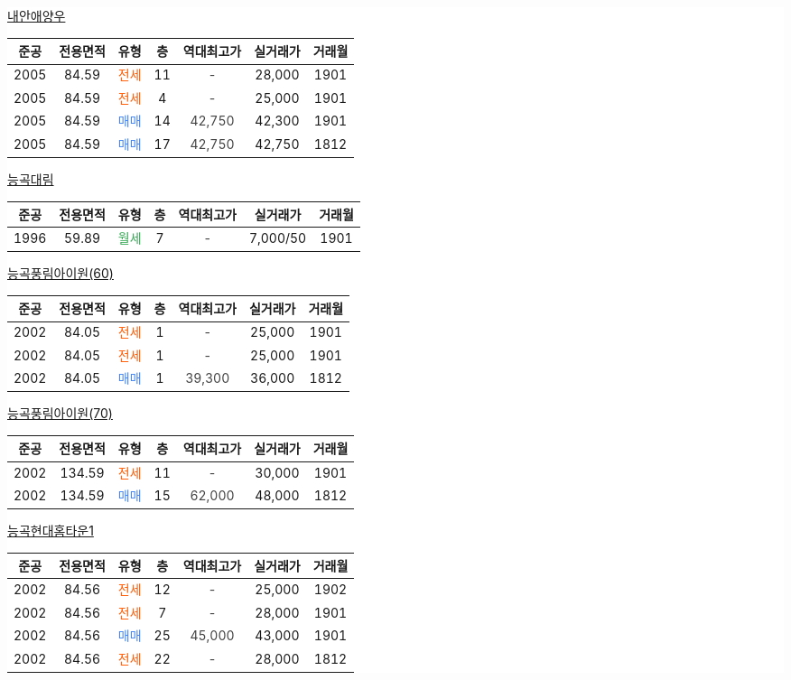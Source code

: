 [내안애양우](https://search.naver.com/search.naver?query=%EA%B2%BD%EA%B8%B0%EB%8F%84+%EA%B3%A0%EC%96%91%EC%8B%9C+%EB%8D%95%EC%96%91%EA%B5%AC+%ED%86%A0%EB%8B%B9%EB%8F%99+%EB%82%B4%EC%95%88%EC%95%A0%EC%96%91%EC%9A%B0)

|준공|전용면적|유형|층|역대최고가|실거래가|거래월|
|:---:|:---:|:---:|:---:|:---:|:---:|:---:|
|2005|84.59|<span style="color:#ff5a00">전세</span>|11|<span style="color:#444444">-</span>|28,000|1901|
|2005|84.59|<span style="color:#ff5a00">전세</span>|4|<span style="color:#444444">-</span>|25,000|1901|
|2005|84.59|<span style="color:#4285f3">매매</span>|14|<span style="color:#444444">42,750</span>|42,300|1901|
|2005|84.59|<span style="color:#4285f3">매매</span>|17|<span style="color:#444444">42,750</span>|42,750|1812|

[능곡대림](https://search.naver.com/search.naver?query=%EA%B2%BD%EA%B8%B0%EB%8F%84+%EA%B3%A0%EC%96%91%EC%8B%9C+%EB%8D%95%EC%96%91%EA%B5%AC+%ED%86%A0%EB%8B%B9%EB%8F%99+%EB%8A%A5%EA%B3%A1%EB%8C%80%EB%A6%BC)

|준공|전용면적|유형|층|역대최고가|실거래가|거래월|
|:---:|:---:|:---:|:---:|:---:|:---:|:---:|
|1996|59.89|<span style="color:#34a853">월세</span>|7|<span style="color:#444444">-</span>|7,000/50|1901|

[능곡풍림아이원(60)](https://search.naver.com/search.naver?query=%EA%B2%BD%EA%B8%B0%EB%8F%84+%EA%B3%A0%EC%96%91%EC%8B%9C+%EB%8D%95%EC%96%91%EA%B5%AC+%ED%86%A0%EB%8B%B9%EB%8F%99+%EB%8A%A5%EA%B3%A1%ED%92%8D%EB%A6%BC%EC%95%84%EC%9D%B4%EC%9B%90%2860%29)

|준공|전용면적|유형|층|역대최고가|실거래가|거래월|
|:---:|:---:|:---:|:---:|:---:|:---:|:---:|
|2002|84.05|<span style="color:#ff5a00">전세</span>|1|<span style="color:#444444">-</span>|25,000|1901|
|2002|84.05|<span style="color:#ff5a00">전세</span>|1|<span style="color:#444444">-</span>|25,000|1901|
|2002|84.05|<span style="color:#4285f3">매매</span>|1|<span style="color:#444444">39,300</span>|36,000|1812|

[능곡풍림아이원(70)](https://search.naver.com/search.naver?query=%EA%B2%BD%EA%B8%B0%EB%8F%84+%EA%B3%A0%EC%96%91%EC%8B%9C+%EB%8D%95%EC%96%91%EA%B5%AC+%ED%86%A0%EB%8B%B9%EB%8F%99+%EB%8A%A5%EA%B3%A1%ED%92%8D%EB%A6%BC%EC%95%84%EC%9D%B4%EC%9B%90%2870%29)

|준공|전용면적|유형|층|역대최고가|실거래가|거래월|
|:---:|:---:|:---:|:---:|:---:|:---:|:---:|
|2002|134.59|<span style="color:#ff5a00">전세</span>|11|<span style="color:#444444">-</span>|30,000|1901|
|2002|134.59|<span style="color:#4285f3">매매</span>|15|<span style="color:#444444">62,000</span>|48,000|1812|

[능곡현대홈타운1](https://search.naver.com/search.naver?query=%EA%B2%BD%EA%B8%B0%EB%8F%84+%EA%B3%A0%EC%96%91%EC%8B%9C+%EB%8D%95%EC%96%91%EA%B5%AC+%ED%86%A0%EB%8B%B9%EB%8F%99+%EB%8A%A5%EA%B3%A1%ED%98%84%EB%8C%80%ED%99%88%ED%83%80%EC%9A%B41)

|준공|전용면적|유형|층|역대최고가|실거래가|거래월|
|:---:|:---:|:---:|:---:|:---:|:---:|:---:|
|2002|84.56|<span style="color:#ff5a00">전세</span>|12|<span style="color:#444444">-</span>|25,000|1902|
|2002|84.56|<span style="color:#ff5a00">전세</span>|7|<span style="color:#444444">-</span>|28,000|1901|
|2002|84.56|<span style="color:#4285f3">매매</span>|25|<span style="color:#444444">45,000</span>|43,000|1901|
|2002|84.56|<span style="color:#ff5a00">전세</span>|22|<span style="color:#444444">-</span>|28,000|1812|
